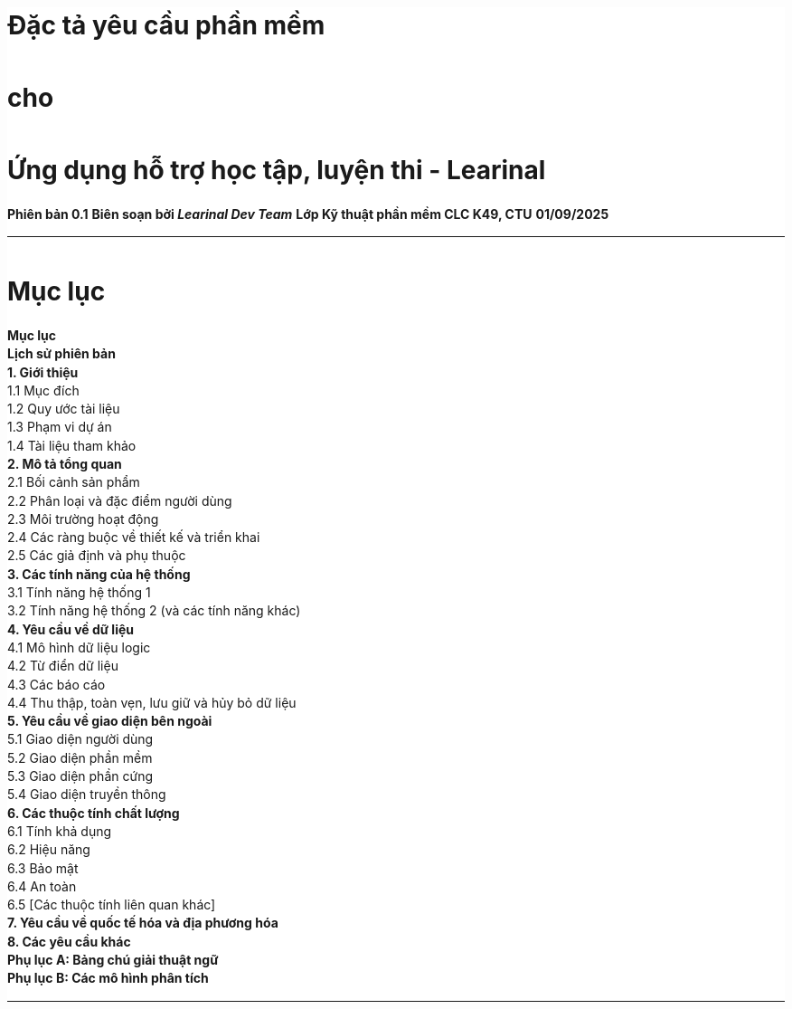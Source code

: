 # **Đặc tả yêu cầu phần mềm** 

# **cho**

# **Ứng dụng hỗ trợ học tập, luyện thi \- Learinal**

**Phiên bản 0.1** **Biên soạn bởi *Learinal Dev Team*** **Lớp Kỹ thuật phần mềm CLC K49, CTU** **01/09/2025**

---

# **Mục lục**

**Mục lục**  
**Lịch sử phiên bản**	  
**1\.	Giới thiệu**	  
1.1	Mục đích	  
1.2	Quy ước tài liệu	  
1.3	Phạm vi dự án	  
1.4	Tài liệu tham khảo  
**2\.	Mô tả tổng quan**	  
2.1	Bối cảnh sản phẩm	  
2.2	Phân loại và đặc điểm người dùng	  
2.3	Môi trường hoạt động	  
2.4	Các ràng buộc về thiết kế và triển khai	  
2.5	Các giả định và phụ thuộc	  
**3\.	Các tính năng của hệ thống**	  
3.1	Tính năng hệ thống 1	  
3.2	Tính năng hệ thống 2 (và các tính năng khác)	  
**4\.	Yêu cầu về dữ liệu**	  
4.1	Mô hình dữ liệu logic	  
4.2	Từ điển dữ liệu	  
4.3	Các báo cáo	  
4.4	Thu thập, toàn vẹn, lưu giữ và hủy bỏ dữ liệu	  
**5\.	Yêu cầu về giao diện bên ngoài**	  
5.1	Giao diện người dùng	  
5.2	Giao diện phần mềm	  
5.3	Giao diện phần cứng	  
5.4	Giao diện truyền thông	  
**6\.	Các thuộc tính chất lượng**	  
6.1	Tính khả dụng	  
6.2	Hiệu năng	  
6.3	Bảo mật	  
6.4	An toàn	  
6.5	\[Các thuộc tính liên quan khác\]	  
**7\.	Yêu cầu về quốc tế hóa và địa phương hóa**	  
**8\.	Các yêu cầu khác**	  
**Phụ lục A: Bảng chú giải thuật ngữ**	  
**Phụ lục B: Các mô hình phân tích**	

---